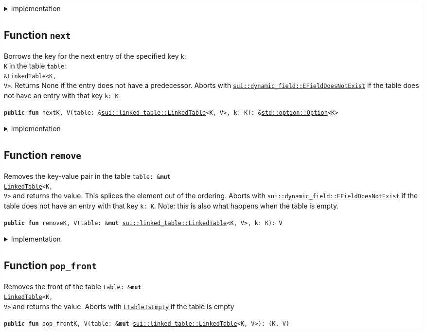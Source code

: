 

<details><summary>Implementation</summary></details>

<a name="sui_linked_table_next"></a>

## Function `next`

Borrows the key for the next entry of the specified key <code>k: K</code> in the table
<code>table: &<a href="../sui/linked_table.md#sui_linked_table_LinkedTable">LinkedTable</a>&lt;K, V&gt;</code>. Returns None if the entry does not have a predecessor.
Aborts with <code><a href="../sui/dynamic_field.md#sui_dynamic_field_EFieldDoesNotExist">sui::dynamic_field::EFieldDoesNotExist</a></code> if the table does not have an entry with
that key <code>k: K</code>


<pre><code><b>public</b> <b>fun</b> nextK, V(table: &<a href="../sui/linked_table.md#sui_linked_table_LinkedTable">sui::linked_table::LinkedTable</a>&lt;K, V&gt;, k: K): &<a href="../std/option.md#std_option_Option">std::option::Option</a>&lt;K&gt;
</code></pre>



<details><summary>Implementation</summary></details>

<a name="sui_linked_table_remove"></a>

## Function `remove`

Removes the key-value pair in the table <code>table: &<b>mut</b> <a href="../sui/linked_table.md#sui_linked_table_LinkedTable">LinkedTable</a>&lt;K, V&gt;</code> and returns the value.
This splices the element out of the ordering.
Aborts with <code><a href="../sui/dynamic_field.md#sui_dynamic_field_EFieldDoesNotExist">sui::dynamic_field::EFieldDoesNotExist</a></code> if the table does not have an entry with
that key <code>k: K</code>. Note: this is also what happens when the table is empty.


<pre><code><b>public</b> <b>fun</b> removeK, V(table: &<b>mut</b> <a href="../sui/linked_table.md#sui_linked_table_LinkedTable">sui::linked_table::LinkedTable</a>&lt;K, V&gt;, k: K): V
</code></pre>



<details><summary>Implementation</summary></details>

<a name="sui_linked_table_pop_front"></a>

## Function `pop_front`

Removes the front of the table <code>table: &<b>mut</b> <a href="../sui/linked_table.md#sui_linked_table_LinkedTable">LinkedTable</a>&lt;K, V&gt;</code> and returns the value.
Aborts with <code><a href="../sui/linked_table.md#sui_linked_table_ETableIsEmpty">ETableIsEmpty</a></code> if the table is empty


<pre><code><b>public</b> <b>fun</b> pop_frontK, V(table: &<b>mut</b> <a href="../sui/linked_table.md#sui_linked_table_LinkedTable">sui::linked_table::LinkedTable</a>&lt;K, V&gt;): (K, V)
</code></pre>
